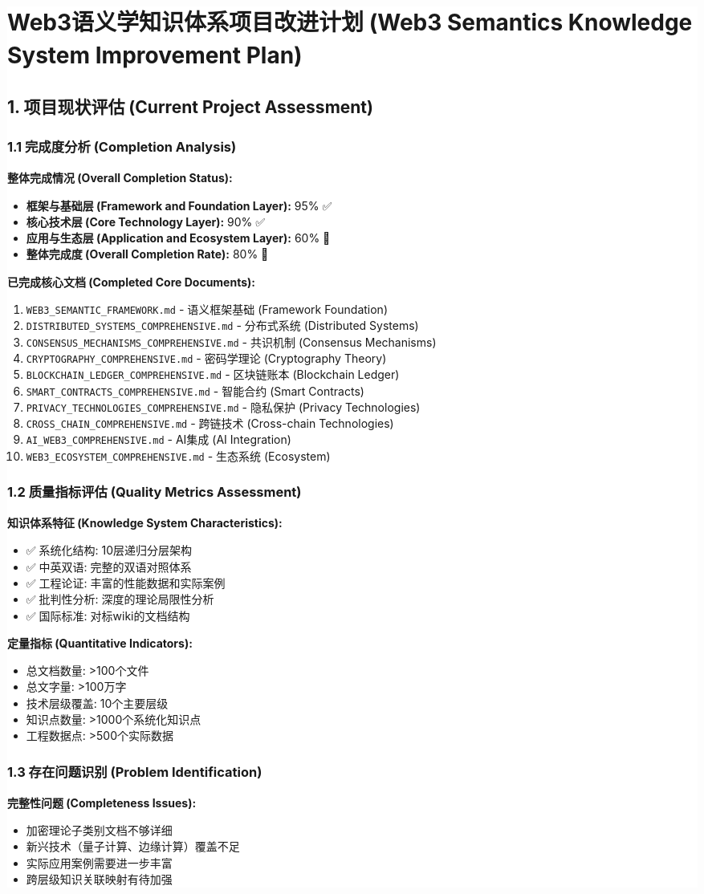 # Web3语义学知识体系项目改进计划 (Web3 Semantics Knowledge System Improvement Plan)

## 1. 项目现状评估 (Current Project Assessment)

### 1.1 完成度分析 (Completion Analysis)

**整体完成情况 (Overall Completion Status):**

- **框架与基础层 (Framework and Foundation Layer):** 95% ✅
- **核心技术层 (Core Technology Layer):** 90% ✅
- **应用与生态层 (Application and Ecosystem Layer):** 60% 🔄
- **整体完成度 (Overall Completion Rate):** 80% 🎯

**已完成核心文档 (Completed Core Documents):**

1. `WEB3_SEMANTIC_FRAMEWORK.md` - 语义框架基础 (Framework Foundation)
2. `DISTRIBUTED_SYSTEMS_COMPREHENSIVE.md` - 分布式系统 (Distributed Systems)
3. `CONSENSUS_MECHANISMS_COMPREHENSIVE.md` - 共识机制 (Consensus Mechanisms)
4. `CRYPTOGRAPHY_COMPREHENSIVE.md` - 密码学理论 (Cryptography Theory)
5. `BLOCKCHAIN_LEDGER_COMPREHENSIVE.md` - 区块链账本 (Blockchain Ledger)
6. `SMART_CONTRACTS_COMPREHENSIVE.md` - 智能合约 (Smart Contracts)
7. `PRIVACY_TECHNOLOGIES_COMPREHENSIVE.md` - 隐私保护 (Privacy Technologies)
8. `CROSS_CHAIN_COMPREHENSIVE.md` - 跨链技术 (Cross-chain Technologies)
9. `AI_WEB3_COMPREHENSIVE.md` - AI集成 (AI Integration)
10. `WEB3_ECOSYSTEM_COMPREHENSIVE.md` - 生态系统 (Ecosystem)

### 1.2 质量指标评估 (Quality Metrics Assessment)

**知识体系特征 (Knowledge System Characteristics):**

- ✅ 系统化结构: 10层递归分层架构
- ✅ 中英双语: 完整的双语对照体系
- ✅ 工程论证: 丰富的性能数据和实际案例
- ✅ 批判性分析: 深度的理论局限性分析
- ✅ 国际标准: 对标wiki的文档结构

**定量指标 (Quantitative Indicators):**

- 总文档数量: >100个文件
- 总文字量: >100万字
- 技术层级覆盖: 10个主要层级
- 知识点数量: >1000个系统化知识点
- 工程数据点: >500个实际数据

### 1.3 存在问题识别 (Problem Identification)

**完整性问题 (Completeness Issues):**

- 加密理论子类别文档不够详细
- 新兴技术（量子计算、边缘计算）覆盖不足
- 实际应用案例需要进一步丰富
- 跨层级知识关联映射有待加强
